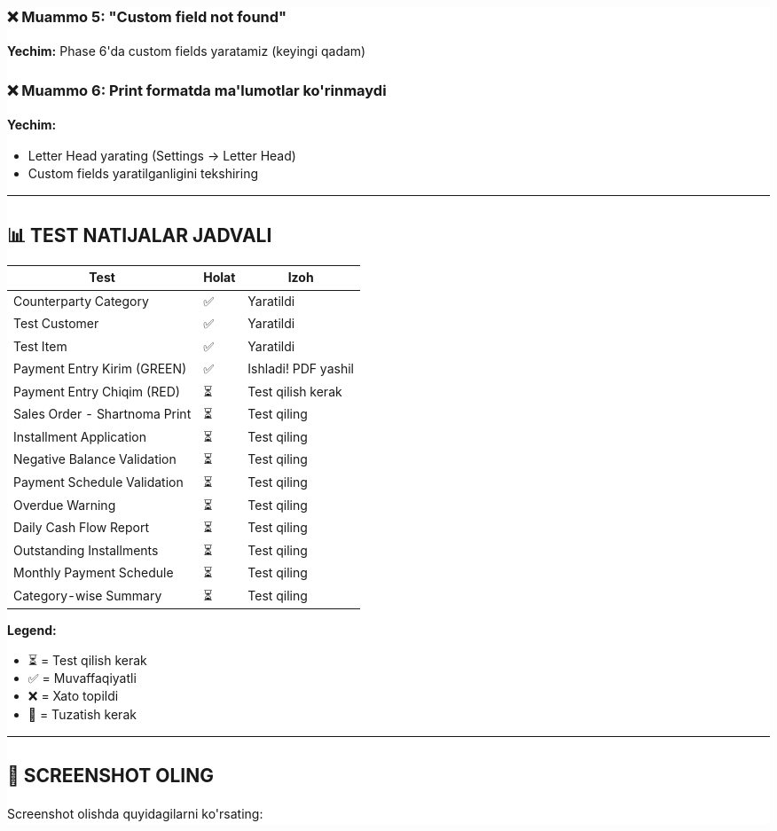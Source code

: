 ### ❌ Muammo 5: "Custom field not found"
**Yechim:** Phase 6'da custom fields yaratamiz (keyingi qadam)

### ❌ Muammo 6: Print formatda ma'lumotlar ko'rinmaydi
**Yechim:** 
- Letter Head yarating (Settings → Letter Head)
- Custom fields yaratilganligini tekshiring

---

## 📊 TEST NATIJALAR JADVALI

| Test | Holat | Izoh |
|------|-------|------|
| Counterparty Category | ✅ | Yaratildi |
| Test Customer | ✅ | Yaratildi |
| Test Item | ✅ | Yaratildi |
| Payment Entry Kirim (GREEN) | ✅ | Ishladi! PDF yashil |
| Payment Entry Chiqim (RED) | ⏳ | Test qilish kerak |
| Sales Order - Shartnoma Print | ⏳ | Test qiling |
| Installment Application | ⏳ | Test qiling |
| Negative Balance Validation | ⏳ | Test qiling |
| Payment Schedule Validation | ⏳ | Test qiling |
| Overdue Warning | ⏳ | Test qiling |
| Daily Cash Flow Report | ⏳ | Test qiling |
| Outstanding Installments | ⏳ | Test qiling |
| Monthly Payment Schedule | ⏳ | Test qiling |
| Category-wise Summary | ⏳ | Test qiling |

**Legend:**
- ⏳ = Test qilish kerak
- ✅ = Muvaffaqiyatli
- ❌ = Xato topildi
- 🔧 = Tuzatish kerak

---

## 🎥 SCREENSHOT OLING

Screenshot olishda quyidagilarni ko'rsating:

